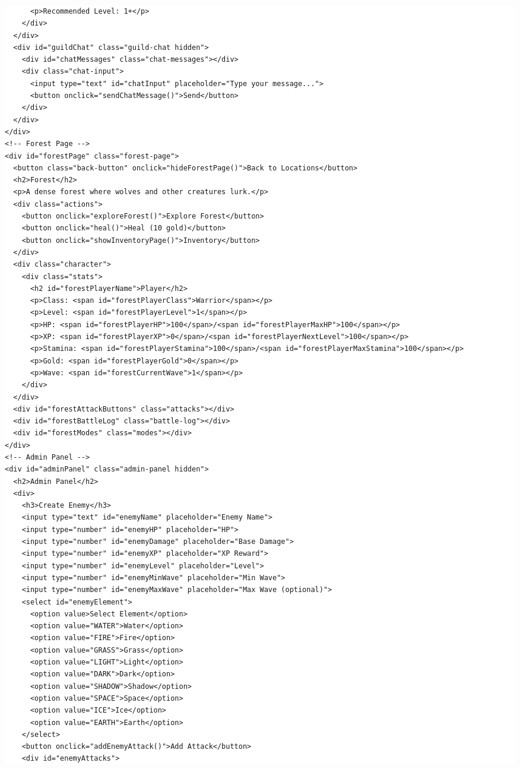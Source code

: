           <p>Recommended Level: 1+</p>
        </div>
      </div>
      <div id="guildChat" class="guild-chat hidden">
        <div id="chatMessages" class="chat-messages"></div>
        <div class="chat-input">
          <input type="text" id="chatInput" placeholder="Type your message...">
          <button onclick="sendChatMessage()">Send</button>
        </div>
      </div>
    </div>
    <!-- Forest Page -->
    <div id="forestPage" class="forest-page">
      <button class="back-button" onclick="hideForestPage()">Back to Locations</button>
      <h2>Forest</h2>
      <p>A dense forest where wolves and other creatures lurk.</p>
      <div class="actions">
        <button onclick="exploreForest()">Explore Forest</button>
        <button onclick="heal()">Heal (10 gold)</button>
        <button onclick="showInventoryPage()">Inventory</button>
      </div>
      <div class="character">
        <div class="stats">
          <h2 id="forestPlayerName">Player</h2>
          <p>Class: <span id="forestPlayerClass">Warrior</span></p>
          <p>Level: <span id="forestPlayerLevel">1</span></p>
          <p>HP: <span id="forestPlayerHP">100</span>/<span id="forestPlayerMaxHP">100</span></p>
          <p>XP: <span id="forestPlayerXP">0</span>/<span id="forestPlayerNextLevel">100</span></p>
          <p>Stamina: <span id="forestPlayerStamina">100</span>/<span id="forestPlayerMaxStamina">100</span></p>
          <p>Gold: <span id="forestPlayerGold">0</span></p>
          <p>Wave: <span id="forestCurrentWave">1</span></p>
        </div>
      </div>
      <div id="forestAttackButtons" class="attacks"></div>
      <div id="forestBattleLog" class="battle-log"></div>
      <div id="forestModes" class="modes"></div>
    </div>
    <!-- Admin Panel -->
    <div id="adminPanel" class="admin-panel hidden">
      <h2>Admin Panel</h2>
      <div>
        <h3>Create Enemy</h3>
        <input type="text" id="enemyName" placeholder="Enemy Name">
        <input type="number" id="enemyHP" placeholder="HP">
        <input type="number" id="enemyDamage" placeholder="Base Damage">
        <input type="number" id="enemyXP" placeholder="XP Reward">
        <input type="number" id="enemyLevel" placeholder="Level">
        <input type="number" id="enemyMinWave" placeholder="Min Wave">
        <input type="number" id="enemyMaxWave" placeholder="Max Wave (optional)">
        <select id="enemyElement">
          <option value>Select Element</option>
          <option value="WATER">Water</option>
          <option value="FIRE">Fire</option>
          <option value="GRASS">Grass</option>
          <option value="LIGHT">Light</option>
          <option value="DARK">Dark</option>
          <option value="SHADOW">Shadow</option>
          <option value="SPACE">Space</option>
          <option value="ICE">Ice</option>
          <option value="EARTH">Earth</option>
        </select>
        <button onclick="addEnemyAttack()">Add Attack</button>
        <div id="enemyAttacks">